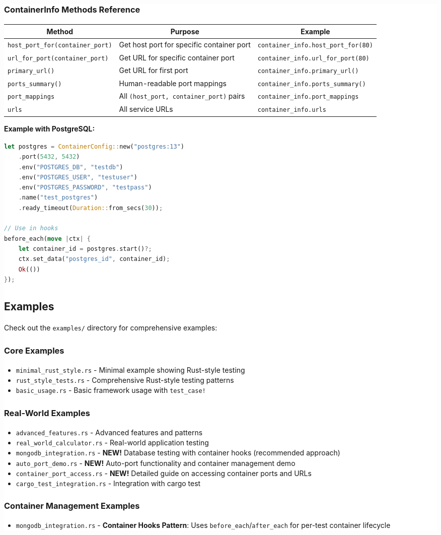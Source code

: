 ### **ContainerInfo Methods Reference**

| Method | Purpose | Example |
|--------|---------|---------|
| `host_port_for(container_port)` | Get host port for specific container port | `container_info.host_port_for(80)` |
| `url_for_port(container_port)` | Get URL for specific container port | `container_info.url_for_port(80)` |
| `primary_url()` | Get URL for first port | `container_info.primary_url()` |
| `ports_summary()` | Human-readable port mappings | `container_info.ports_summary()` |
| `port_mappings` | All `(host_port, container_port)` pairs | `container_info.port_mappings` |
| `urls` | All service URLs | `container_info.urls` |

**Example with PostgreSQL:**
```rust
let postgres = ContainerConfig::new("postgres:13")
    .port(5432, 5432)
    .env("POSTGRES_DB", "testdb")
    .env("POSTGRES_USER", "testuser")
    .env("POSTGRES_PASSWORD", "testpass")
    .name("test_postgres")
    .ready_timeout(Duration::from_secs(30));

// Use in hooks
before_each(move |ctx| {
    let container_id = postgres.start()?;
    ctx.set_data("postgres_id", container_id);
    Ok(())
});
```

## Examples

Check out the `examples/` directory for comprehensive examples:

### Core Examples
- `minimal_rust_style.rs` - Minimal example showing Rust-style testing
- `rust_style_tests.rs` - Comprehensive Rust-style testing patterns
- `basic_usage.rs` - Basic framework usage with `test_case!`

### Real-World Examples
- `advanced_features.rs` - Advanced features and patterns
- `real_world_calculator.rs` - Real-world application testing
- `mongodb_integration.rs` - **NEW!** Database testing with container hooks (recommended approach)
- `auto_port_demo.rs` - **NEW!** Auto-port functionality and container management demo
- `container_port_access.rs` - **NEW!** Detailed guide on accessing container ports and URLs
- `cargo_test_integration.rs` - Integration with cargo test

### Container Management Examples
- `mongodb_integration.rs` - **Container Hooks Pattern**: Uses `before_each`/`after_each` for per-test container lifecycle

